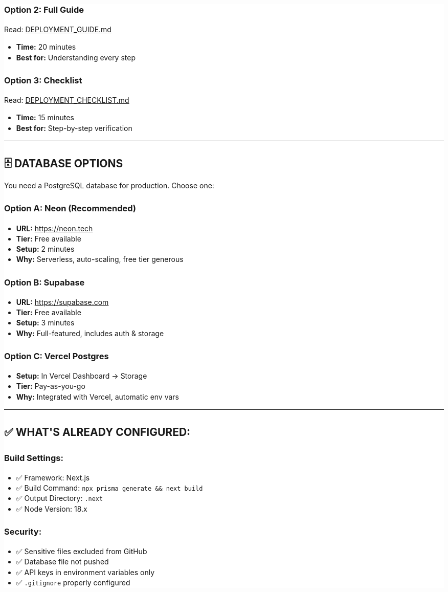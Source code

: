 ### **Option 2: Full Guide**
Read: [DEPLOYMENT_GUIDE.md](./DEPLOYMENT_GUIDE.md)
- **Time:** 20 minutes
- **Best for:** Understanding every step

### **Option 3: Checklist**
Read: [DEPLOYMENT_CHECKLIST.md](./DEPLOYMENT_CHECKLIST.md)
- **Time:** 15 minutes
- **Best for:** Step-by-step verification

---

## 🗄️ **DATABASE OPTIONS**

You need a PostgreSQL database for production. Choose one:

### **Option A: Neon (Recommended)**
- **URL:** https://neon.tech
- **Tier:** Free available
- **Setup:** 2 minutes
- **Why:** Serverless, auto-scaling, free tier generous

### **Option B: Supabase**
- **URL:** https://supabase.com
- **Tier:** Free available
- **Setup:** 3 minutes
- **Why:** Full-featured, includes auth & storage

### **Option C: Vercel Postgres**
- **Setup:** In Vercel Dashboard → Storage
- **Tier:** Pay-as-you-go
- **Why:** Integrated with Vercel, automatic env vars

---

## ✅ **WHAT'S ALREADY CONFIGURED:**

### **Build Settings:**
- ✅ Framework: Next.js
- ✅ Build Command: `npx prisma generate && next build`
- ✅ Output Directory: `.next`
- ✅ Node Version: 18.x

### **Security:**
- ✅ Sensitive files excluded from GitHub
- ✅ Database file not pushed
- ✅ API keys in environment variables only
- ✅ `.gitignore` properly configured
